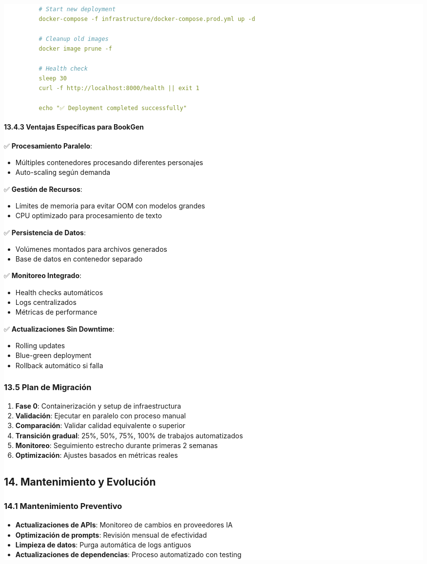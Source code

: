 ```yaml
          # Start new deployment
          docker-compose -f infrastructure/docker-compose.prod.yml up -d
          
          # Cleanup old images
          docker image prune -f
          
          # Health check
          sleep 30
          curl -f http://localhost:8000/health || exit 1
          
          echo "✅ Deployment completed successfully"
```

#### 13.4.3 Ventajas Específicas para BookGen

✅ **Procesamiento Paralelo**: 
- Múltiples contenedores procesando diferentes personajes
- Auto-scaling según demanda

✅ **Gestión de Recursos**:
- Límites de memoria para evitar OOM con modelos grandes
- CPU optimizado para procesamiento de texto

✅ **Persistencia de Datos**:
- Volúmenes montados para archivos generados
- Base de datos en contenedor separado

✅ **Monitoreo Integrado**:
- Health checks automáticos
- Logs centralizados
- Métricas de performance

✅ **Actualizaciones Sin Downtime**:
- Rolling updates
- Blue-green deployment
- Rollback automático si falla

### 13.5 Plan de Migración
1. **Fase 0**: Containerización y setup de infraestructura
2. **Validación**: Ejecutar en paralelo con proceso manual
3. **Comparación**: Validar calidad equivalente o superior
4. **Transición gradual**: 25%, 50%, 75%, 100% de trabajos automatizados
5. **Monitoreo**: Seguimiento estrecho durante primeras 2 semanas
6. **Optimización**: Ajustes basados en métricas reales

## 14. Mantenimiento y Evolución

### 14.1 Mantenimiento Preventivo
- **Actualizaciones de APIs**: Monitoreo de cambios en proveedores IA
- **Optimización de prompts**: Revisión mensual de efectividad
- **Limpieza de datos**: Purga automática de logs antiguos
- **Actualizaciones de dependencias**: Proceso automatizado con testing

